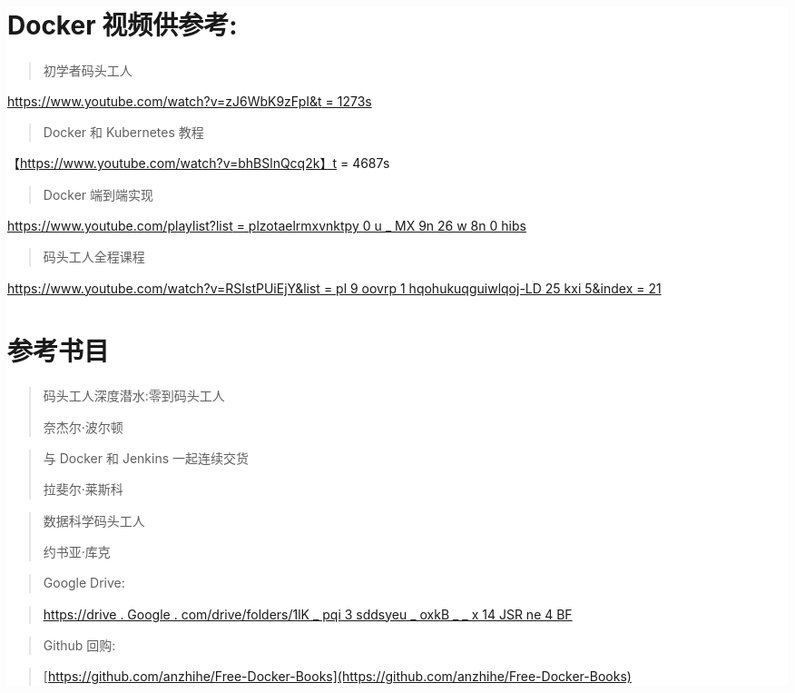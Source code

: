 # Docker 视频供参考:

> 初学者码头工人

[https://www.youtube.com/watch?v=zJ6WbK9zFpI&t = 1273s](https://www.youtube.com/watch?v=zJ6WbK9zFpI&t=1273s)

> Docker 和 Kubernetes 教程

【https://www.youtube.com/watch?v=bhBSlnQcq2k】t = 4687s

> Docker 端到端实现

[https://www.youtube.com/playlist?list = plzotaelrmxvnktpy 0 u _ MX 9n 26 w 8n 0 hibs](https://www.youtube.com/playlist?list=PLZoTAELRMXVNKtpy0U_Mx9N26w8n0hIbs)

> 码头工人全程课程

[https://www.youtube.com/watch?v=RSIstPUiEjY&list = pl 9 oovrp 1 hqohukuqguiwlqoj-LD 25 kxi 5&index = 21](https://www.youtube.com/watch?v=RSIstPUiEjY&list=PL9ooVrP1hQOHUKuqGuiWLQoJ-LD25KxI5&index=21)

# 参考书目

> 码头工人深度潜水:零到码头工人
> 
> 奈杰尔·波尔顿

> 与 Docker 和 Jenkins 一起连续交货
> 
> 拉斐尔·莱斯科

> 数据科学码头工人
> 
> 约书亚·库克

> Google Drive:

> [https://drive . Google . com/drive/folders/1lK _ pqi 3 sddsyeu _ oxkB _ _ x 14 JSR ne 4 BF](https://drive.google.com/drive/folders/1lK_Pqi3sdDSYEu_oxkB__X14JSrNe4Bf)

> Github 回购:

> [https://github.com/anzhihe/Free-Docker-Books](https://github.com/anzhihe/Free-Docker-Books)
